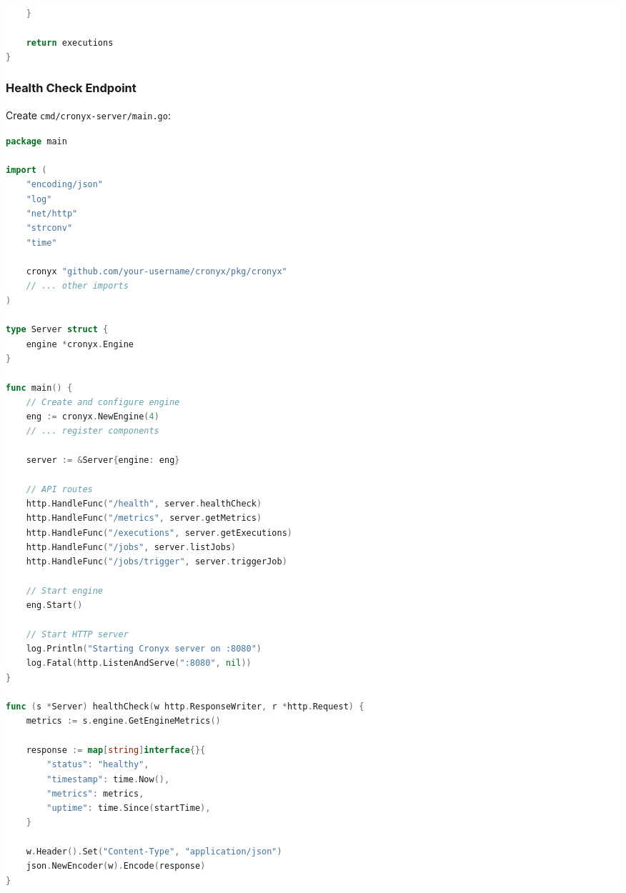 ```go
    }

    return executions
}
```

### Health Check Endpoint

Create `cmd/cronyx-server/main.go`:

```go
package main

import (
    "encoding/json"
    "log"
    "net/http"
    "strconv"
    "time"

    cronyx "github.com/your-username/cronyx/pkg/cronyx"
    // ... other imports
)

type Server struct {
    engine *cronyx.Engine
}

func main() {
    // Create and configure engine
    eng := cronyx.NewEngine(4)
    // ... register components

    server := &Server{engine: eng}

    // API routes
    http.HandleFunc("/health", server.healthCheck)
    http.HandleFunc("/metrics", server.getMetrics)
    http.HandleFunc("/executions", server.getExecutions)
    http.HandleFunc("/jobs", server.listJobs)
    http.HandleFunc("/jobs/trigger", server.triggerJob)

    // Start engine
    eng.Start()

    // Start HTTP server
    log.Println("Starting Cronyx server on :8080")
    log.Fatal(http.ListenAndServe(":8080", nil))
}

func (s *Server) healthCheck(w http.ResponseWriter, r *http.Request) {
    metrics := s.engine.GetEngineMetrics()

    response := map[string]interface{}{
        "status": "healthy",
        "timestamp": time.Now(),
        "metrics": metrics,
        "uptime": time.Since(startTime),
    }

    w.Header().Set("Content-Type", "application/json")
    json.NewEncoder(w).Encode(response)
}

```